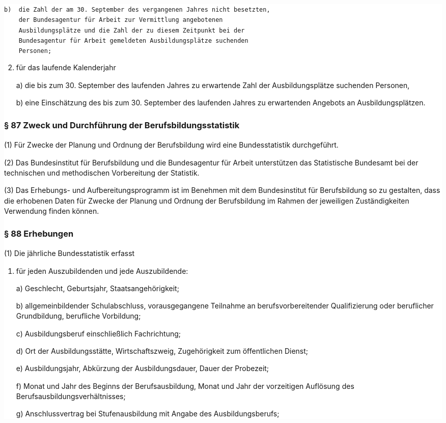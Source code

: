 
    b)  die Zahl der am 30. September des vergangenen Jahres nicht besetzten,
        der Bundesagentur für Arbeit zur Vermittlung angebotenen
        Ausbildungsplätze und die Zahl der zu diesem Zeitpunkt bei der
        Bundesagentur für Arbeit gemeldeten Ausbildungsplätze suchenden
        Personen;





2.  für das laufende Kalenderjahr

    a)  die bis zum 30. September des laufenden Jahres zu erwartende Zahl der
        Ausbildungsplätze suchenden Personen,


    b)  eine Einschätzung des bis zum 30. September des laufenden Jahres zu
        erwartenden Angebots an Ausbildungsplätzen.

### § 87 Zweck und Durchführung der Berufsbildungsstatistik

(1) Für Zwecke der Planung und Ordnung der Berufsbildung wird eine
Bundesstatistik durchgeführt.

(2) Das Bundesinstitut für Berufsbildung und die Bundesagentur für
Arbeit unterstützen das Statistische Bundesamt bei der technischen und
methodischen Vorbereitung der Statistik.

(3) Das Erhebungs- und Aufbereitungsprogramm ist im Benehmen mit dem
Bundesinstitut für Berufsbildung so zu gestalten, dass die erhobenen
Daten für Zwecke der Planung und Ordnung der Berufsbildung im Rahmen
der jeweiligen Zuständigkeiten Verwendung finden können.

### § 88 Erhebungen

(1) Die jährliche Bundesstatistik erfasst

1.  für jeden Auszubildenden und jede Auszubildende:

    a)  Geschlecht, Geburtsjahr, Staatsangehörigkeit;


    b)  allgemeinbildender Schulabschluss, vorausgegangene Teilnahme an
        berufsvorbereitender Qualifizierung oder beruflicher Grundbildung,
        berufliche Vorbildung;


    c)  Ausbildungsberuf einschließlich Fachrichtung;


    d)  Ort der Ausbildungsstätte, Wirtschaftszweig, Zugehörigkeit zum
        öffentlichen Dienst;


    e)  Ausbildungsjahr, Abkürzung der Ausbildungsdauer, Dauer der Probezeit;


    f)  Monat und Jahr des Beginns der Berufsausbildung, Monat und Jahr der
        vorzeitigen Auflösung des Berufsausbildungsverhältnisses;


    g)  Anschlussvertrag bei Stufenausbildung mit Angabe des
        Ausbildungsberufs;
